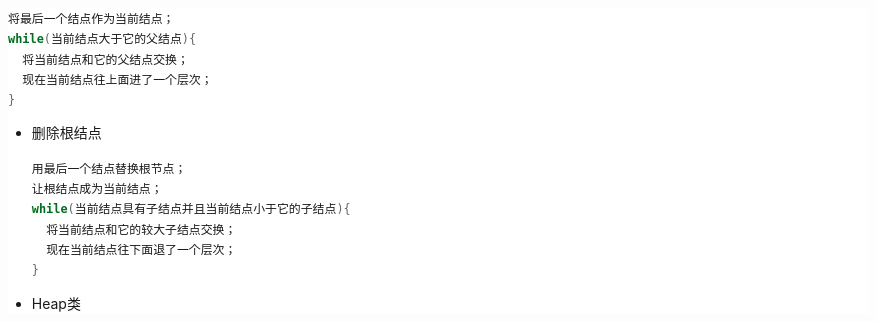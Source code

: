   ```java
  将最后一个结点作为当前结点；
  while(当前结点大于它的父结点){
  	将当前结点和它的父结点交换；
  	现在当前结点往上面进了一个层次；
  }
  ```

* 删除根结点

  ```java
  用最后一个结点替换根节点；
  让根结点成为当前结点；
  while(当前结点具有子结点并且当前结点小于它的子结点){
  	将当前结点和它的较大子结点交换；
  	现在当前结点往下面退了一个层次；
  }
  ```

* Heap类